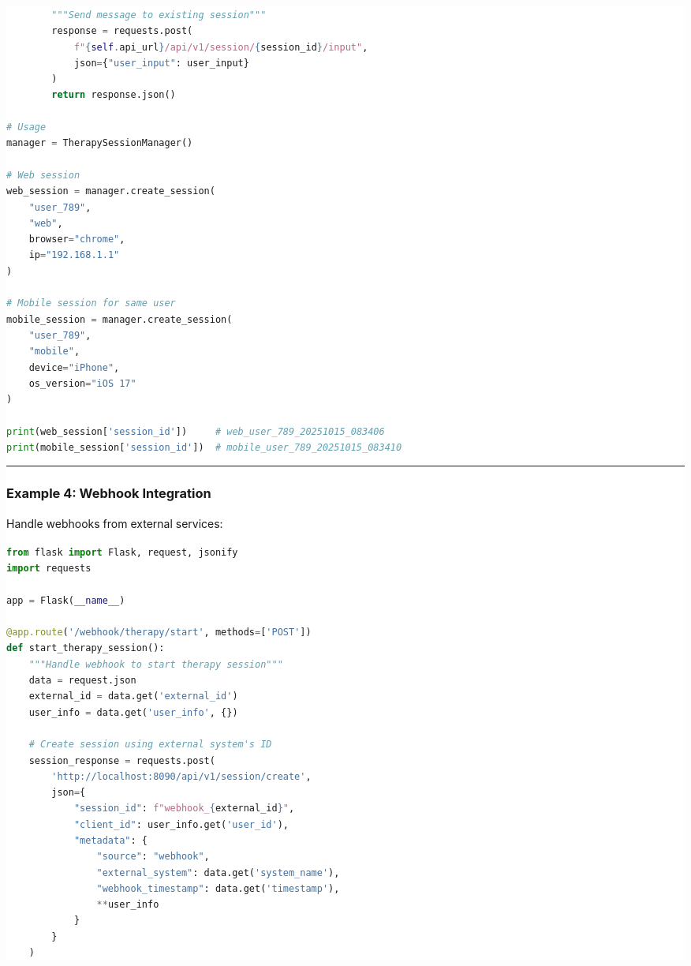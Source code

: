 ```python
        """Send message to existing session"""
        response = requests.post(
            f"{self.api_url}/api/v1/session/{session_id}/input",
            json={"user_input": user_input}
        )
        return response.json()

# Usage
manager = TherapySessionManager()

# Web session
web_session = manager.create_session(
    "user_789",
    "web",
    browser="chrome",
    ip="192.168.1.1"
)

# Mobile session for same user
mobile_session = manager.create_session(
    "user_789",
    "mobile",
    device="iPhone",
    os_version="iOS 17"
)

print(web_session['session_id'])     # web_user_789_20251015_083406
print(mobile_session['session_id'])  # mobile_user_789_20251015_083410
```

---

### Example 4: Webhook Integration

Handle webhooks from external services:

```python
from flask import Flask, request, jsonify
import requests

app = Flask(__name__)

@app.route('/webhook/therapy/start', methods=['POST'])
def start_therapy_session():
    """Handle webhook to start therapy session"""
    data = request.json
    external_id = data.get('external_id')
    user_info = data.get('user_info', {})

    # Create session using external system's ID
    session_response = requests.post(
        'http://localhost:8090/api/v1/session/create',
        json={
            "session_id": f"webhook_{external_id}",
            "client_id": user_info.get('user_id'),
            "metadata": {
                "source": "webhook",
                "external_system": data.get('system_name'),
                "webhook_timestamp": data.get('timestamp'),
                **user_info
            }
        }
    )

```